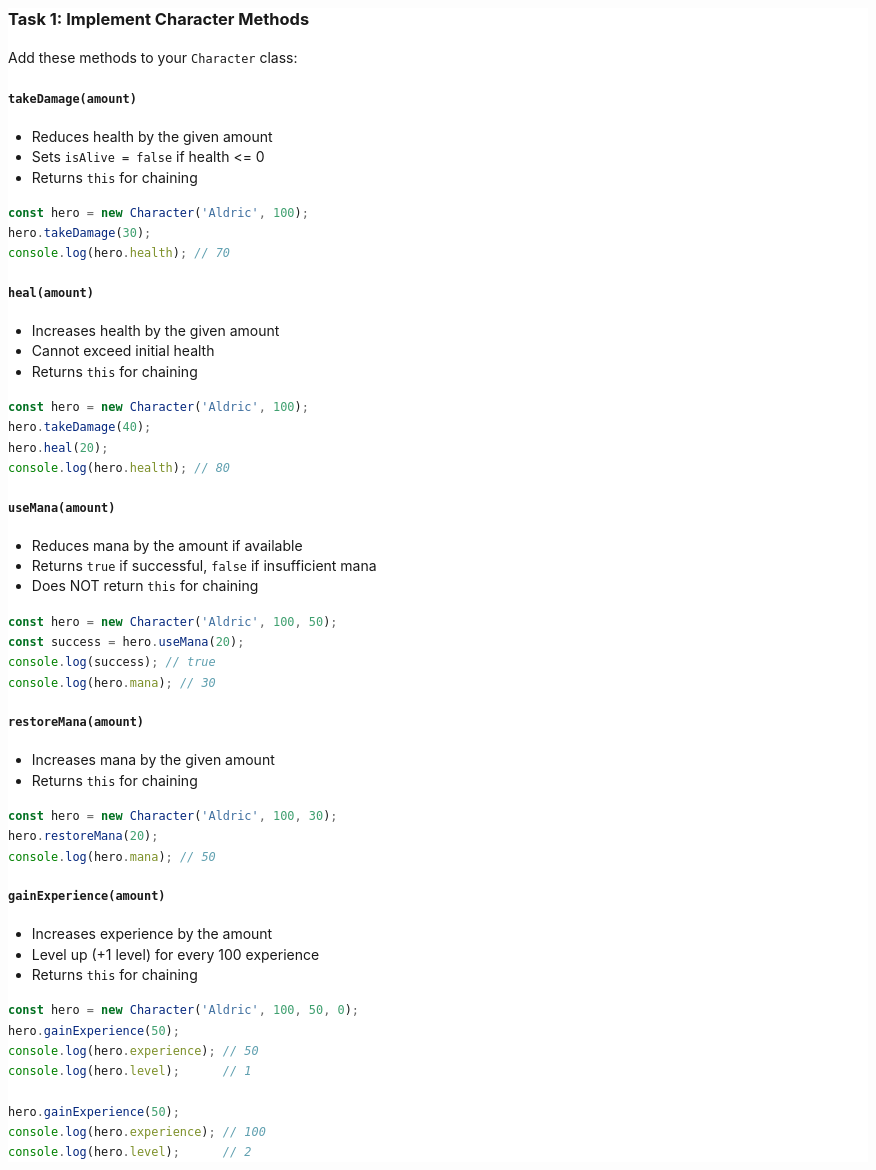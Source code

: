 ### Task 1: Implement Character Methods

Add these methods to your `Character` class:

#### `takeDamage(amount)`
- Reduces health by the given amount
- Sets `isAlive = false` if health <= 0
- Returns `this` for chaining

```javascript
const hero = new Character('Aldric', 100);
hero.takeDamage(30);
console.log(hero.health); // 70
```

#### `heal(amount)`
- Increases health by the given amount
- Cannot exceed initial health
- Returns `this` for chaining

```javascript
const hero = new Character('Aldric', 100);
hero.takeDamage(40);
hero.heal(20);
console.log(hero.health); // 80
```

#### `useMana(amount)`
- Reduces mana by the amount if available
- Returns `true` if successful, `false` if insufficient mana
- Does NOT return `this` for chaining

```javascript
const hero = new Character('Aldric', 100, 50);
const success = hero.useMana(20);
console.log(success); // true
console.log(hero.mana); // 30
```

#### `restoreMana(amount)`
- Increases mana by the given amount
- Returns `this` for chaining

```javascript
const hero = new Character('Aldric', 100, 30);
hero.restoreMana(20);
console.log(hero.mana); // 50
```

#### `gainExperience(amount)`
- Increases experience by the amount
- Level up (+1 level) for every 100 experience
- Returns `this` for chaining

```javascript
const hero = new Character('Aldric', 100, 50, 0);
hero.gainExperience(50);
console.log(hero.experience); // 50
console.log(hero.level);      // 1

hero.gainExperience(50);
console.log(hero.experience); // 100
console.log(hero.level);      // 2
```
